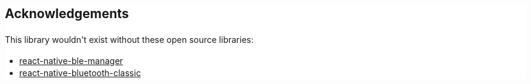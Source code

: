 ## Acknowledgements

This library wouldn't exist without these open source libraries:

- [react-native-ble-manager](https://github.com/innoveit/react-native-ble-manager)
- [react-native-bluetooth-classic](https://github.com/kenjdavidson/react-native-bluetooth-classic)
